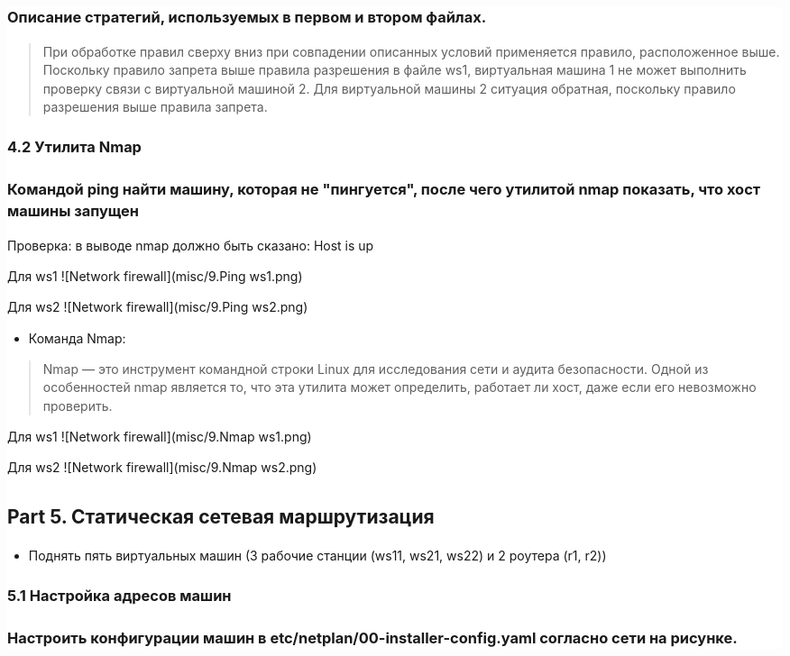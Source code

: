 ### Описание стратегий, используемых в первом и втором файлах.

>При обработке правил сверху вниз при совпадении описанных условий применяется правило, расположенное выше.
Поскольку правило запрета выше правила разрешения в файле ws1, виртуальная машина 1 не может выполнить проверку связи с виртуальной машиной 2.
Для виртуальной машины 2 ситуация обратная, поскольку правило разрешения выше правила запрета.
    
### 4.2 Утилита Nmap

### Командой ping найти машину, которая не "пингуется", после чего утилитой nmap показать, что хост машины запущен
Проверка: в выводе nmap должно быть сказано: Host is up

Для ws1
![Network firewall](misc/9.Ping ws1.png)

Для ws2
![Network firewall](misc/9.Ping ws2.png)

- Команда Nmap:

>Nmap — это инструмент командной строки Linux для исследования сети и аудита безопасности. Одной из особенностей nmap является то, что эта утилита может определить, работает ли хост, даже если его невозможно проверить.

Для ws1
![Network firewall](misc/9.Nmap ws1.png)

Для ws2
![Network firewall](misc/9.Nmap ws2.png)

## Part 5. Статическая сетевая маршрутизация

- Поднять пять виртуальных машин (3 рабочие станции (ws11, ws21, ws22) и 2 роутера (r1, r2))

### 5.1 Настройка адресов машин

### Настроить конфигурации машин в etc/netplan/00-installer-config.yaml согласно сети на рисунке.
